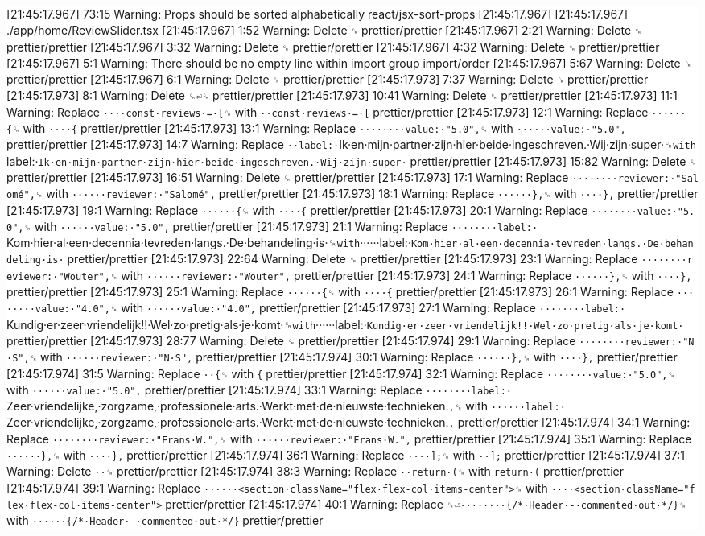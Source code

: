 [21:45:17.967] 73:15  Warning: Props should be sorted alphabetically  react/jsx-sort-props
[21:45:17.967] 
[21:45:17.967] ./app/home/ReviewSlider.tsx
[21:45:17.967] 1:52  Warning: Delete `␍`  prettier/prettier
[21:45:17.967] 2:21  Warning: Delete `␍`  prettier/prettier
[21:45:17.967] 3:32  Warning: Delete `␍`  prettier/prettier
[21:45:17.967] 4:32  Warning: Delete `␍`  prettier/prettier
[21:45:17.967] 5:1  Warning: There should be no empty line within import group  import/order
[21:45:17.967] 5:67  Warning: Delete `␍`  prettier/prettier
[21:45:17.967] 6:1  Warning: Delete `␍`  prettier/prettier
[21:45:17.973] 7:37  Warning: Delete `␍`  prettier/prettier
[21:45:17.973] 8:1  Warning: Delete `␍⏎␍`  prettier/prettier
[21:45:17.973] 10:41  Warning: Delete `␍`  prettier/prettier
[21:45:17.973] 11:1  Warning: Replace `····const·reviews·=·[␍` with `··const·reviews·=·[`  prettier/prettier
[21:45:17.973] 12:1  Warning: Replace `······{␍` with `····{`  prettier/prettier
[21:45:17.973] 13:1  Warning: Replace `········value:·"5.0",␍` with `······value:·"5.0",`  prettier/prettier
[21:45:17.973] 14:7  Warning: Replace `··label:·`Ik·en·mijn·partner·zijn·hier·beide·ingeschreven.·Wij·zijn·super·␍` with `label:·`Ik·en·mijn·partner·zijn·hier·beide·ingeschreven.·Wij·zijn·super·`  prettier/prettier
[21:45:17.973] 15:82  Warning: Delete `␍`  prettier/prettier
[21:45:17.973] 16:51  Warning: Delete `␍`  prettier/prettier
[21:45:17.973] 17:1  Warning: Replace `········reviewer:·"Salomé",␍` with `······reviewer:·"Salomé",`  prettier/prettier
[21:45:17.973] 18:1  Warning: Replace `······},␍` with `····},`  prettier/prettier
[21:45:17.973] 19:1  Warning: Replace `······{␍` with `····{`  prettier/prettier
[21:45:17.973] 20:1  Warning: Replace `········value:·"5.0",␍` with `······value:·"5.0",`  prettier/prettier
[21:45:17.973] 21:1  Warning: Replace `········label:·`Kom·hier·al·een·decennia·tevreden·langs.·De·behandeling·is·␍` with `······label:·`Kom·hier·al·een·decennia·tevreden·langs.·De·behandeling·is·`  prettier/prettier
[21:45:17.973] 22:64  Warning: Delete `␍`  prettier/prettier
[21:45:17.973] 23:1  Warning: Replace `········reviewer:·"Wouter",␍` with `······reviewer:·"Wouter",`  prettier/prettier
[21:45:17.973] 24:1  Warning: Replace `······},␍` with `····},`  prettier/prettier
[21:45:17.973] 25:1  Warning: Replace `······{␍` with `····{`  prettier/prettier
[21:45:17.973] 26:1  Warning: Replace `········value:·"4.0",␍` with `······value:·"4.0",`  prettier/prettier
[21:45:17.973] 27:1  Warning: Replace `········label:·`Kundig·er·zeer·vriendelijk!!·Wel·zo·pretig·als·je·komt·␍` with `······label:·`Kundig·er·zeer·vriendelijk!!·Wel·zo·pretig·als·je·komt·`  prettier/prettier
[21:45:17.973] 28:77  Warning: Delete `␍`  prettier/prettier
[21:45:17.974] 29:1  Warning: Replace `········reviewer:·"N·S",␍` with `······reviewer:·"N·S",`  prettier/prettier
[21:45:17.974] 30:1  Warning: Replace `······},␍` with `····},`  prettier/prettier
[21:45:17.974] 31:5  Warning: Replace `··{␍` with `{`  prettier/prettier
[21:45:17.974] 32:1  Warning: Replace `········value:·"5.0",␍` with `······value:·"5.0",`  prettier/prettier
[21:45:17.974] 33:1  Warning: Replace `········label:·`Zeer·vriendelijke,·zorgzame,·professionele·arts.·Werkt·met·de·nieuwste·technieken.`,␍` with `······label:·`Zeer·vriendelijke,·zorgzame,·professionele·arts.·Werkt·met·de·nieuwste·technieken.`,`  prettier/prettier
[21:45:17.974] 34:1  Warning: Replace `········reviewer:·"Frans·W.",␍` with `······reviewer:·"Frans·W.",`  prettier/prettier
[21:45:17.974] 35:1  Warning: Replace `······},␍` with `····},`  prettier/prettier
[21:45:17.974] 36:1  Warning: Replace `····];␍` with `··];`  prettier/prettier
[21:45:17.974] 37:1  Warning: Delete `··␍`  prettier/prettier
[21:45:17.974] 38:3  Warning: Replace `··return·(␍` with `return·(`  prettier/prettier
[21:45:17.974] 39:1  Warning: Replace `······<section·className="flex·flex-col·items-center">␍` with `····<section·className="flex·flex-col·items-center">`  prettier/prettier
[21:45:17.974] 40:1  Warning: Replace `␍⏎········{/*·Header·-·commented·out·*/}␍` with `······{/*·Header·-·commented·out·*/}`  prettier/prettier